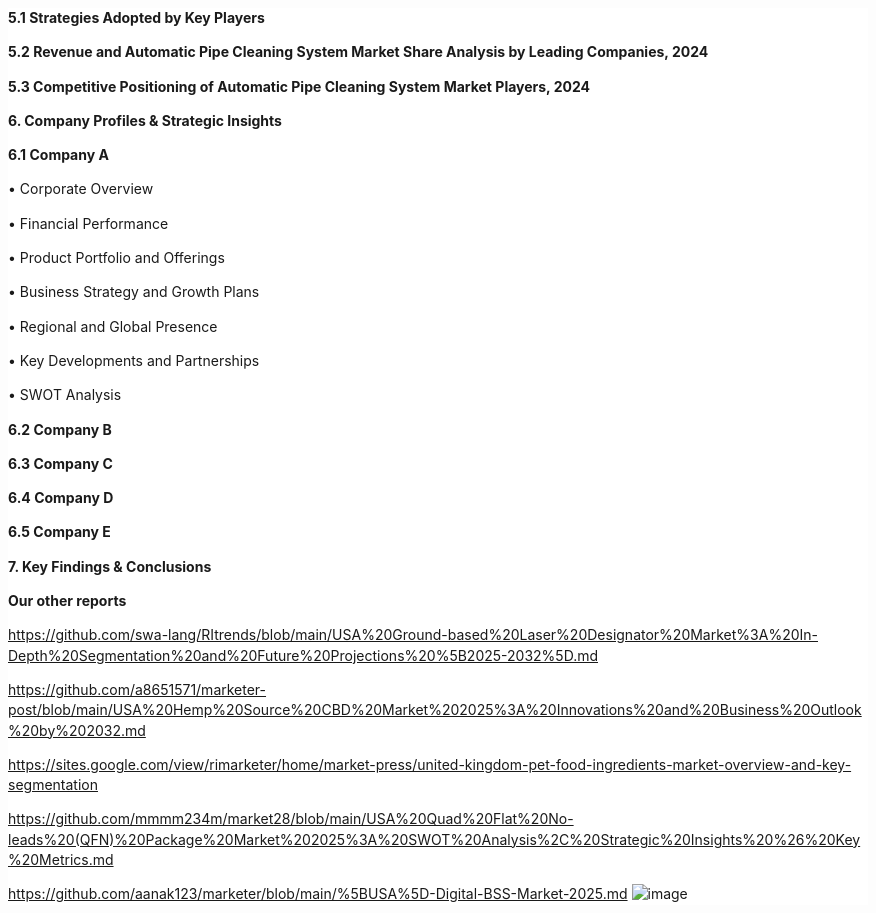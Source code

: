 <strong>5.1 Strategies Adopted by Key Players</strong>

<strong>5.2 Revenue and Automatic Pipe Cleaning System Market Share Analysis by Leading Companies, 2024</strong>

<strong>5.3 Competitive Positioning of Automatic Pipe Cleaning System Market Players, 2024</strong>

<strong>6. Company Profiles & Strategic Insights</strong>

<strong>6.1 Company A</strong>

• Corporate Overview

• Financial Performance

• Product Portfolio and Offerings

• Business Strategy and Growth Plans

• Regional and Global Presence

• Key Developments and Partnerships

• SWOT Analysis

<strong>6.2 Company B</strong>

<strong>6.3 Company C</strong>

<strong>6.4 Company D</strong>

<strong>6.5 Company E</strong>

<strong>7. Key Findings & Conclusions</strong>

<strong>Our other reports</strong>

<a href=https://github.com/swa-lang/RItrends/blob/main/USA%20Ground-based%20Laser%20Designator%20Market%3A%20In-Depth%20Segmentation%20and%20Future%20Projections%20%5B2025-2032%5D.md>https://github.com/swa-lang/RItrends/blob/main/USA%20Ground-based%20Laser%20Designator%20Market%3A%20In-Depth%20Segmentation%20and%20Future%20Projections%20%5B2025-2032%5D.md</a>

<a href=https://github.com/a8651571/marketer-post/blob/main/USA%20Hemp%20Source%20CBD%20Market%202025%3A%20Innovations%20and%20Business%20Outlook%20by%202032.md>https://github.com/a8651571/marketer-post/blob/main/USA%20Hemp%20Source%20CBD%20Market%202025%3A%20Innovations%20and%20Business%20Outlook%20by%202032.md</a>

<a href=https://sites.google.com/view/rimarketer/home/market-press/united-kingdom-pet-food-ingredients-market-overview-and-key-segmentation>https://sites.google.com/view/rimarketer/home/market-press/united-kingdom-pet-food-ingredients-market-overview-and-key-segmentation</a>

<a href=https://github.com/mmmm234m/market28/blob/main/USA%20Quad%20Flat%20No-leads%20(QFN)%20Package%20Market%202025%3A%20SWOT%20Analysis%2C%20Strategic%20Insights%20%26%20Key%20Metrics.md>https://github.com/mmmm234m/market28/blob/main/USA%20Quad%20Flat%20No-leads%20(QFN)%20Package%20Market%202025%3A%20SWOT%20Analysis%2C%20Strategic%20Insights%20%26%20Key%20Metrics.md</a>

<a href=https://github.com/aanak123/marketer/blob/main/%5BUSA%5D-Digital-BSS-Market-2025.md>https://github.com/aanak123/marketer/blob/main/%5BUSA%5D-Digital-BSS-Market-2025.md</a>
![image](https://github.com/user-attachments/assets/1df98442-695b-4919-a6cc-0d95da0e547e)
